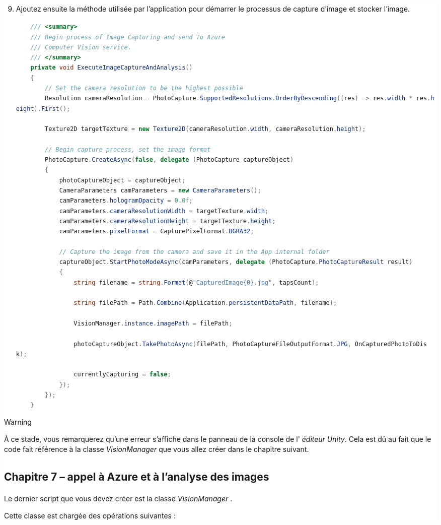 9.  Ajoutez ensuite la méthode utilisée par l’application pour démarrer le processus de capture d’image et stocker l’image.

    ```csharp    
        /// <summary>    
        /// Begin process of Image Capturing and send To Azure     
        /// Computer Vision service.   
        /// </summary>    
        private void ExecuteImageCaptureAndAnalysis()  
        {    
            // Set the camera resolution to be the highest possible    
            Resolution cameraResolution = PhotoCapture.SupportedResolutions.OrderByDescending((res) => res.width * res.height).First();    

            Texture2D targetTexture = new Texture2D(cameraResolution.width, cameraResolution.height);
    
            // Begin capture process, set the image format    
            PhotoCapture.CreateAsync(false, delegate (PhotoCapture captureObject)    
            {    
                photoCaptureObject = captureObject;    
                CameraParameters camParameters = new CameraParameters();    
                camParameters.hologramOpacity = 0.0f;    
                camParameters.cameraResolutionWidth = targetTexture.width;    
                camParameters.cameraResolutionHeight = targetTexture.height;    
                camParameters.pixelFormat = CapturePixelFormat.BGRA32;
    
                // Capture the image from the camera and save it in the App internal folder    
                captureObject.StartPhotoModeAsync(camParameters, delegate (PhotoCapture.PhotoCaptureResult result)
                {    
                    string filename = string.Format(@"CapturedImage{0}.jpg", tapsCount);
    
                    string filePath = Path.Combine(Application.persistentDataPath, filename);

                    VisionManager.instance.imagePath = filePath;
    
                    photoCaptureObject.TakePhotoAsync(filePath, PhotoCaptureFileOutputFormat.JPG, OnCapturedPhotoToDisk);

                    currentlyCapturing = false;
                });   
            });    
        }
    ```
 
> [!WARNING] 
> À ce stade, vous remarquerez qu’une erreur s’affiche dans le panneau de la console de l' *éditeur Unity*. Cela est dû au fait que le code fait référence à la classe *VisionManager* que vous allez créer dans le chapitre suivant.

## <a name="chapter-7--call-to-azure-and-image-analysis"></a>Chapitre 7 – appel à Azure et à l’analyse des images

Le dernier script que vous devez créer est la classe *VisionManager* . 

Cette classe est chargée des opérations suivantes :
